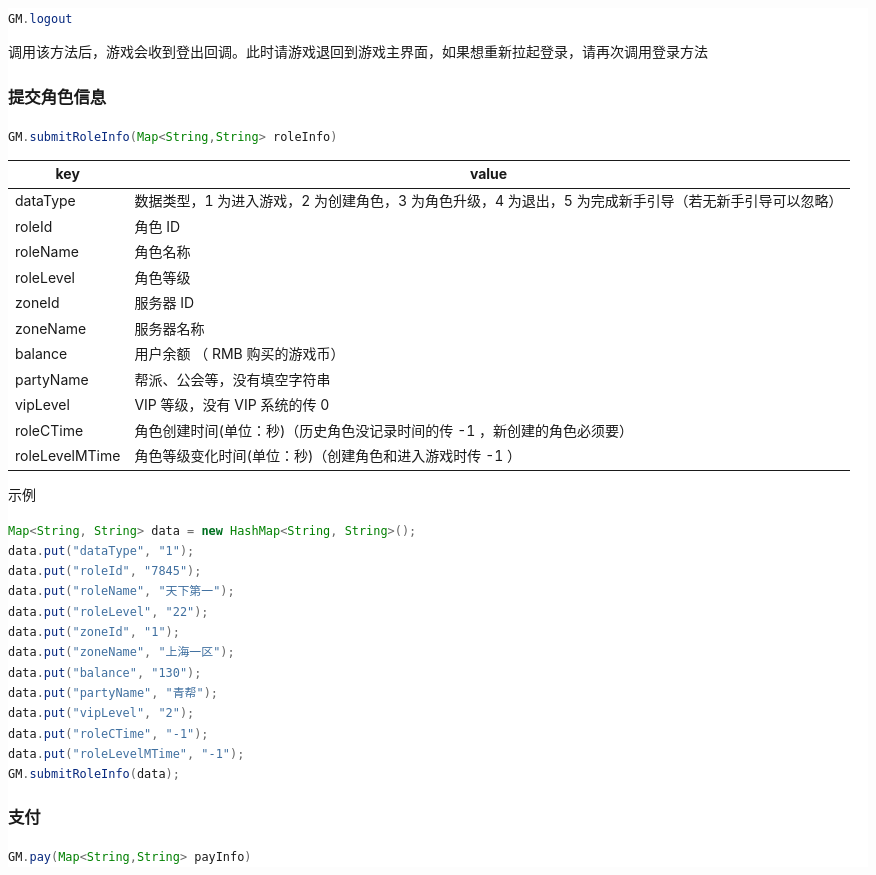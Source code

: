 ```java
GM.logout
```

调用该方法后，游戏会收到登出回调。此时请游戏退回到游戏主界面，如果想重新拉起登录，请再次调用登录方法

### 提交角色信息

```java
GM.submitRoleInfo(Map<String,String> roleInfo)
```

| key            | value                                   |
| -------------- | --------------------------------------- |
| dataType       | 数据类型，1 为进入游戏，2 为创建角色，3 为角色升级，4 为退出，5 为完成新手引导（若无新手引导可以忽略）     |
| roleId         | 角色 ID                                   |
| roleName       | 角色名称                                    |
| roleLevel      | 角色等级                                    |
| zoneId         | 服务器 ID                                  |
| zoneName       | 服务器名称                                   |
| balance        | 用户余额 （ RMB 购买的游戏币）                      |
| partyName      | 帮派、公会等，没有填空字符串                          |
| vipLevel       | VIP 等级，没有 VIP 系统的传 0                    |
| roleCTime      | 角色创建时间(单位：秒)（历史角色没记录时间的传 -1 ，新创建的角色必须要） |
| roleLevelMTime | 角色等级变化时间(单位：秒)（创建角色和进入游戏时传 -1 ）         |

示例

```java
Map<String, String> data = new HashMap<String, String>();
data.put("dataType", "1");
data.put("roleId", "7845");
data.put("roleName", "天下第一");
data.put("roleLevel", "22");
data.put("zoneId", "1");
data.put("zoneName", "上海一区");
data.put("balance", "130");
data.put("partyName", "青帮");
data.put("vipLevel", "2");
data.put("roleCTime", "-1");
data.put("roleLevelMTime", "-1");
GM.submitRoleInfo(data);
```

### 支付

```java
GM.pay(Map<String,String> payInfo)
```
